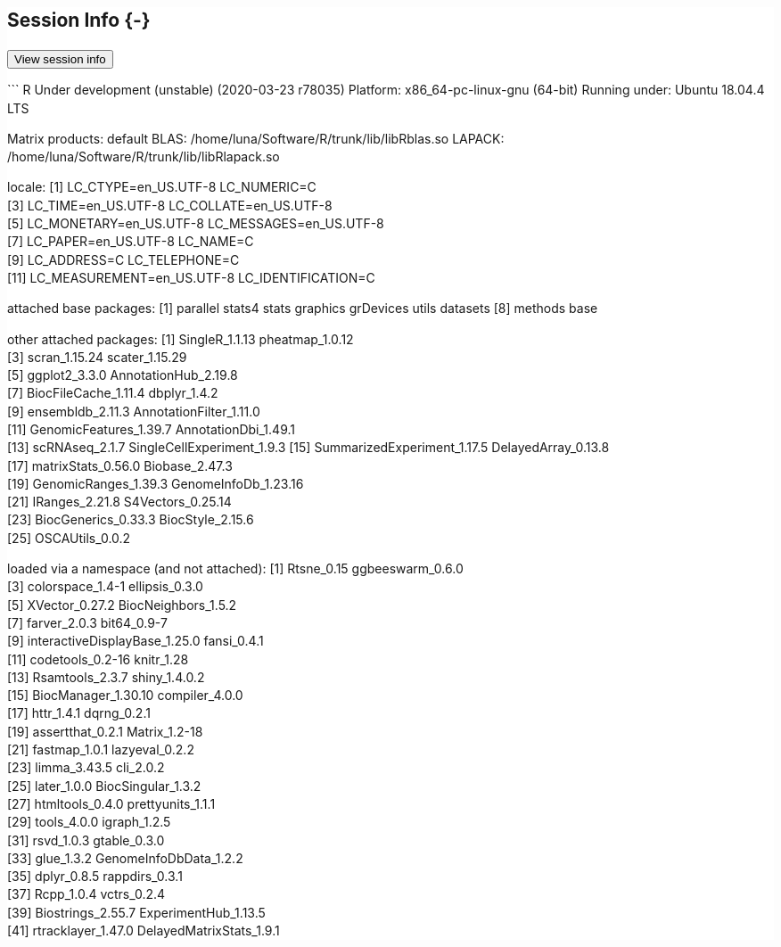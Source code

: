 

## Session Info {-}

<button class="aaron-collapse">View session info</button>
<div class="aaron-content">
```
R Under development (unstable) (2020-03-23 r78035)
Platform: x86_64-pc-linux-gnu (64-bit)
Running under: Ubuntu 18.04.4 LTS

Matrix products: default
BLAS:   /home/luna/Software/R/trunk/lib/libRblas.so
LAPACK: /home/luna/Software/R/trunk/lib/libRlapack.so

locale:
 [1] LC_CTYPE=en_US.UTF-8       LC_NUMERIC=C              
 [3] LC_TIME=en_US.UTF-8        LC_COLLATE=en_US.UTF-8    
 [5] LC_MONETARY=en_US.UTF-8    LC_MESSAGES=en_US.UTF-8   
 [7] LC_PAPER=en_US.UTF-8       LC_NAME=C                 
 [9] LC_ADDRESS=C               LC_TELEPHONE=C            
[11] LC_MEASUREMENT=en_US.UTF-8 LC_IDENTIFICATION=C       

attached base packages:
[1] parallel  stats4    stats     graphics  grDevices utils     datasets 
[8] methods   base     

other attached packages:
 [1] SingleR_1.1.13              pheatmap_1.0.12            
 [3] scran_1.15.24               scater_1.15.29             
 [5] ggplot2_3.3.0               AnnotationHub_2.19.8       
 [7] BiocFileCache_1.11.4        dbplyr_1.4.2               
 [9] ensembldb_2.11.3            AnnotationFilter_1.11.0    
[11] GenomicFeatures_1.39.7      AnnotationDbi_1.49.1       
[13] scRNAseq_2.1.7              SingleCellExperiment_1.9.3 
[15] SummarizedExperiment_1.17.5 DelayedArray_0.13.8        
[17] matrixStats_0.56.0          Biobase_2.47.3             
[19] GenomicRanges_1.39.3        GenomeInfoDb_1.23.16       
[21] IRanges_2.21.8              S4Vectors_0.25.14          
[23] BiocGenerics_0.33.3         BiocStyle_2.15.6           
[25] OSCAUtils_0.0.2            

loaded via a namespace (and not attached):
  [1] Rtsne_0.15                    ggbeeswarm_0.6.0             
  [3] colorspace_1.4-1              ellipsis_0.3.0               
  [5] XVector_0.27.2                BiocNeighbors_1.5.2          
  [7] farver_2.0.3                  bit64_0.9-7                  
  [9] interactiveDisplayBase_1.25.0 fansi_0.4.1                  
 [11] codetools_0.2-16              knitr_1.28                   
 [13] Rsamtools_2.3.7               shiny_1.4.0.2                
 [15] BiocManager_1.30.10           compiler_4.0.0               
 [17] httr_1.4.1                    dqrng_0.2.1                  
 [19] assertthat_0.2.1              Matrix_1.2-18                
 [21] fastmap_1.0.1                 lazyeval_0.2.2               
 [23] limma_3.43.5                  cli_2.0.2                    
 [25] later_1.0.0                   BiocSingular_1.3.2           
 [27] htmltools_0.4.0               prettyunits_1.1.1            
 [29] tools_4.0.0                   igraph_1.2.5                 
 [31] rsvd_1.0.3                    gtable_0.3.0                 
 [33] glue_1.3.2                    GenomeInfoDbData_1.2.2       
 [35] dplyr_0.8.5                   rappdirs_0.3.1               
 [37] Rcpp_1.0.4                    vctrs_0.2.4                  
 [39] Biostrings_2.55.7             ExperimentHub_1.13.5         
 [41] rtracklayer_1.47.0            DelayedMatrixStats_1.9.1     
```